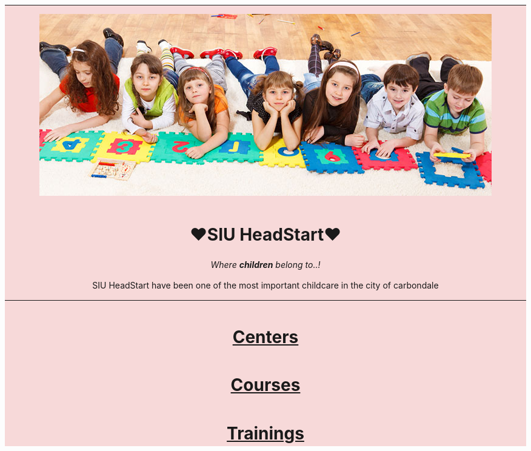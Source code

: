 <!DOCTYPE html>
<html lang="en" dir="ltr">
<head>
  <meta charset="utf-8">
  <hr size="4" noshade>
  <center>
    <title>❦❤SIU HeadStart❦❤</title>
</head>

<body style="background-color: #f7d9d9;">
  <img src="h.jpg" alt="SIU HeadStart preschool">
  <h1>❤SIU HeadStart❤</h1>
  <p><em>Where <strong>children</strong> belong to..!</em></p>
  <p>SIU HeadStart have been one of the most important childcare in the city of carbondale</p>
<hr size="4" noshade>

  <h1><a href="weely reports.HTML">Centers</a></h1>
  <h1><a href="weely reports.HTML">Courses</a></h1>
  <h1><a href="weely reports.HTML">Trainings</a></h1>

</center>




</body>

</html>
